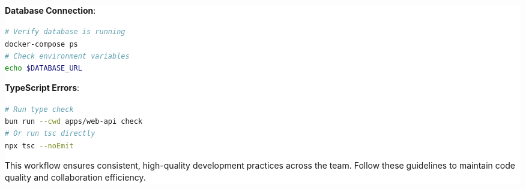 **Database Connection**:
```bash
# Verify database is running
docker-compose ps
# Check environment variables
echo $DATABASE_URL
```

**TypeScript Errors**:
```bash
# Run type check
bun run --cwd apps/web-api check
# Or run tsc directly
npx tsc --noEmit
```

This workflow ensures consistent, high-quality development practices across the team. Follow these guidelines to maintain code quality and collaboration efficiency.